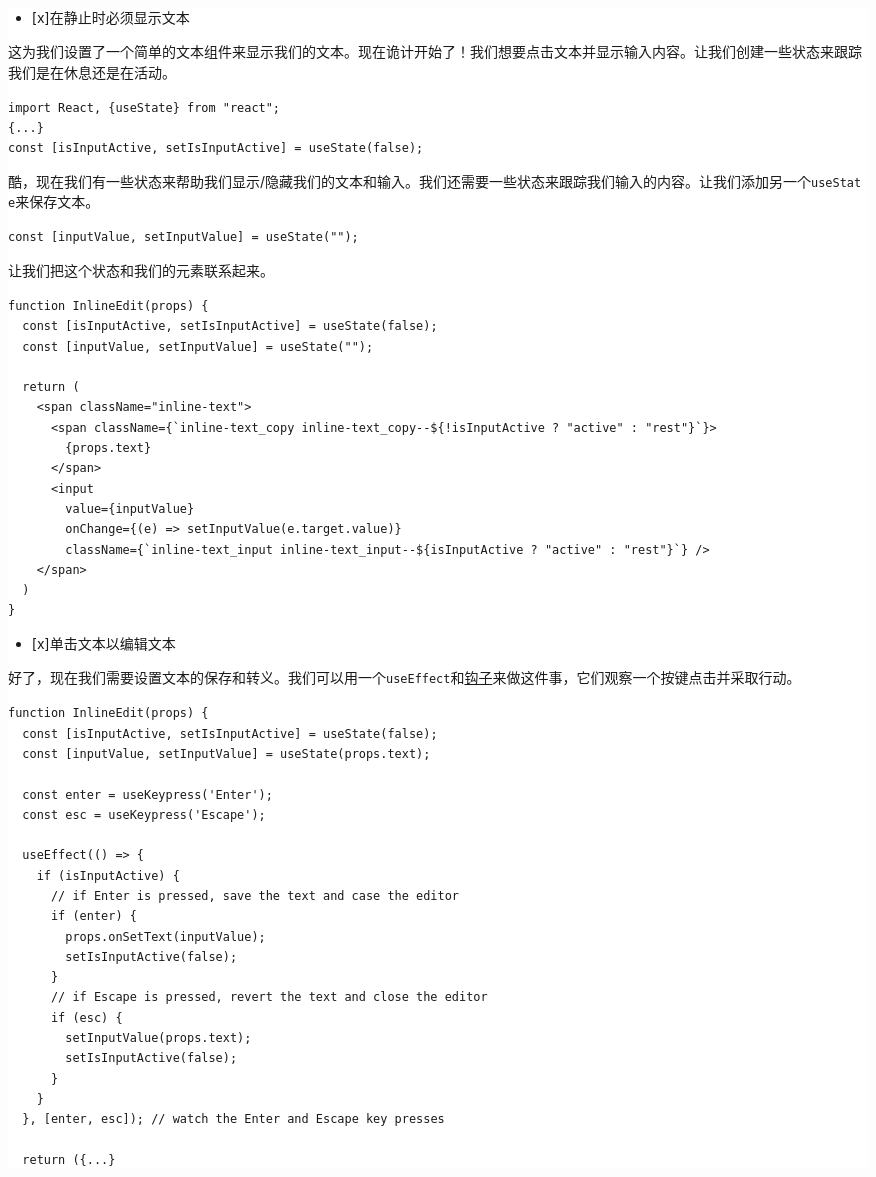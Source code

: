 *   [x]在静止时必须显示文本

这为我们设置了一个简单的文本组件来显示我们的文本。现在诡计开始了！我们想要点击文本并显示输入内容。让我们创建一些状态来跟踪我们是在休息还是在活动。

```
import React, {useState} from "react";
{...}
const [isInputActive, setIsInputActive] = useState(false); 
```

酷，现在我们有一些状态来帮助我们显示/隐藏我们的文本和输入。我们还需要一些状态来跟踪我们输入的内容。让我们添加另一个`useState`来保存文本。

```
const [inputValue, setInputValue] = useState(""); 
```

让我们把这个状态和我们的元素联系起来。

```
function InlineEdit(props) {
  const [isInputActive, setIsInputActive] = useState(false);
  const [inputValue, setInputValue] = useState("");

  return (
    <span className="inline-text">
      <span className={`inline-text_copy inline-text_copy--${!isInputActive ? "active" : "rest"}`}>
        {props.text}
      </span>
      <input
        value={inputValue}
        onChange={(e) => setInputValue(e.target.value)}
        className={`inline-text_input inline-text_input--${isInputActive ? "active" : "rest"}`} />
    </span>
  )
} 
```

*   [x]单击文本以编辑文本

好了，现在我们需要设置文本的保存和转义。我们可以用一个`useEffect`和[钩子](https://usehooks.com/useKeyPress/)来做这件事，它们观察一个按键点击并采取行动。

```
function InlineEdit(props) {
  const [isInputActive, setIsInputActive] = useState(false);
  const [inputValue, setInputValue] = useState(props.text);

  const enter = useKeypress('Enter');
  const esc = useKeypress('Escape');

  useEffect(() => {
    if (isInputActive) {
      // if Enter is pressed, save the text and case the editor
      if (enter) {
        props.onSetText(inputValue);
        setIsInputActive(false);
      }
      // if Escape is pressed, revert the text and close the editor
      if (esc) {
        setInputValue(props.text);
        setIsInputActive(false);
      }
    }
  }, [enter, esc]); // watch the Enter and Escape key presses

  return ({...} 
```
